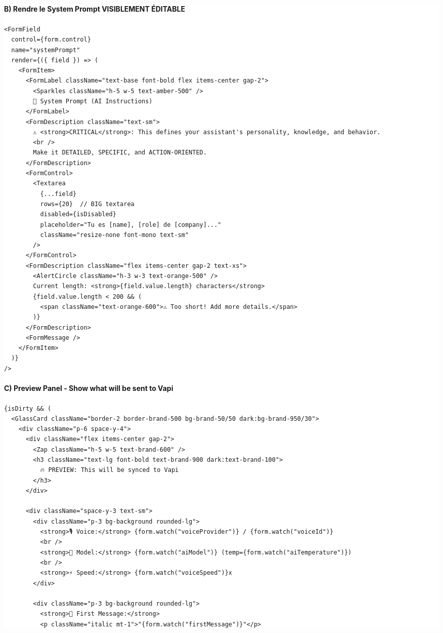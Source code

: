 #### B) Rendre le System Prompt VISIBLEMENT ÉDITABLE

```tsx
<FormField
  control={form.control}
  name="systemPrompt"
  render={({ field }) => (
    <FormItem>
      <FormLabel className="text-base font-bold flex items-center gap-2">
        <Sparkles className="h-5 w-5 text-amber-500" />
        🧠 System Prompt (AI Instructions)
      </FormLabel>
      <FormDescription className="text-sm">
        ⚠️ <strong>CRITICAL</strong>: This defines your assistant's personality, knowledge, and behavior.
        <br />
        Make it DETAILED, SPECIFIC, and ACTION-ORIENTED.
      </FormDescription>
      <FormControl>
        <Textarea 
          {...field} 
          rows={20}  // BIG textarea
          disabled={isDisabled} 
          placeholder="Tu es [name], [role] de [company]..."
          className="resize-none font-mono text-sm"
        />
      </FormControl>
      <FormDescription className="flex items-center gap-2 text-xs">
        <AlertCircle className="h-3 w-3 text-orange-500" />
        Current length: <strong>{field.value.length} characters</strong>
        {field.value.length < 200 && (
          <span className="text-orange-600">⚠️ Too short! Add more details.</span>
        )}
      </FormDescription>
      <FormMessage />
    </FormItem>
  )}
/>
```

#### C) Preview Panel - Show what will be sent to Vapi

```tsx
{isDirty && (
  <GlassCard className="border-2 border-brand-500 bg-brand-50/50 dark:bg-brand-950/30">
    <div className="p-6 space-y-4">
      <div className="flex items-center gap-2">
        <Zap className="h-5 w-5 text-brand-600" />
        <h3 className="text-lg font-bold text-brand-900 dark:text-brand-100">
          🔥 PREVIEW: This will be synced to Vapi
        </h3>
      </div>
      
      <div className="space-y-3 text-sm">
        <div className="p-3 bg-background rounded-lg">
          <strong>🎙️ Voice:</strong> {form.watch("voiceProvider")} / {form.watch("voiceId")}
          <br />
          <strong>🤖 Model:</strong> {form.watch("aiModel")} (temp={form.watch("aiTemperature")})
          <br />
          <strong>⚡ Speed:</strong> {form.watch("voiceSpeed")}x
        </div>
        
        <div className="p-3 bg-background rounded-lg">
          <strong>💬 First Message:</strong>
          <p className="italic mt-1">"{form.watch("firstMessage")}"</p>
```